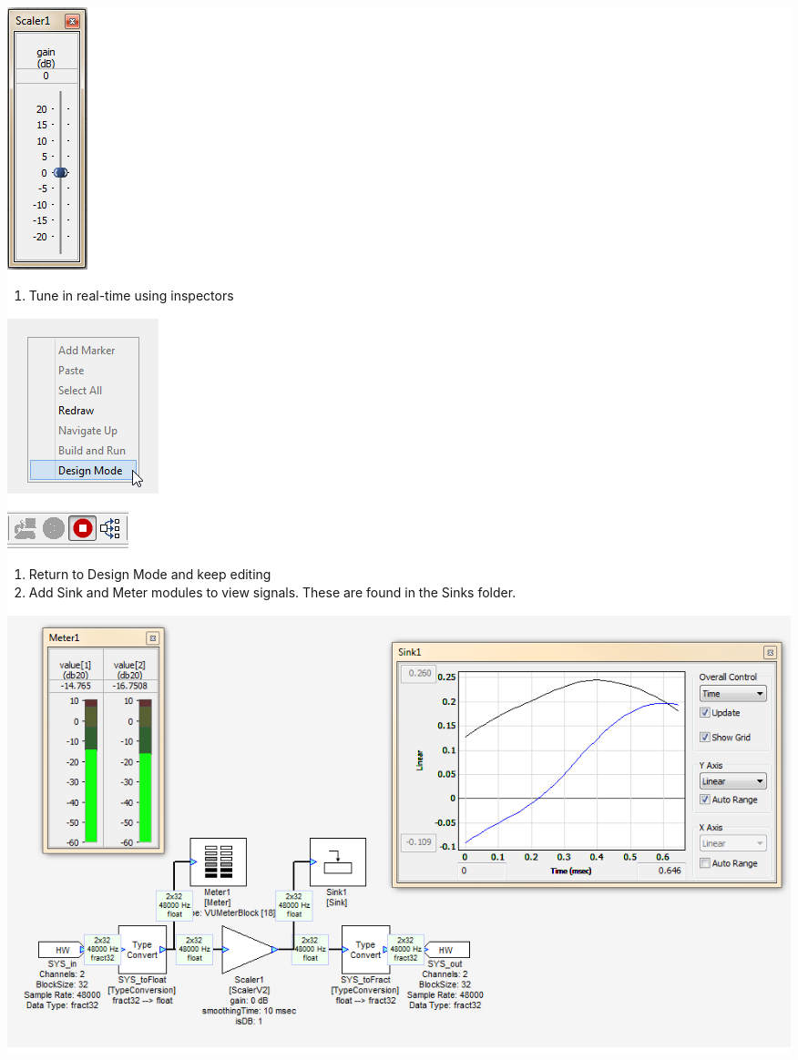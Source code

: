 ![](../.gitbook/assets/23%20%282%29%20%281%29.png)

1. Tune in real-time using inspectors

![](../.gitbook/assets/24%20%283%29.png)

![](../.gitbook/assets/25%20%282%29.png)

1. Return to Design Mode and keep editing
2. Add Sink and Meter modules to view signals. These are found in the Sinks folder.

![](../.gitbook/assets/26%20%282%29.png)
